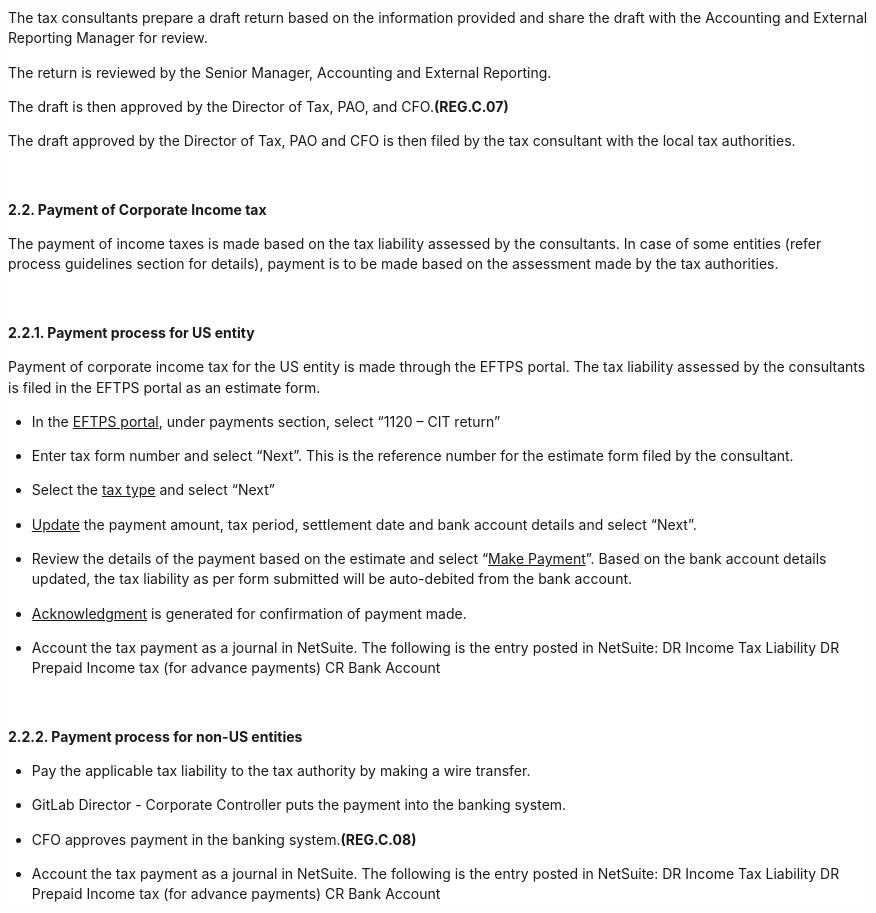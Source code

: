 The tax consultants prepare a draft return based on the information provided and share the draft with the  Accounting and External Reporting Manager for review.

The return is reviewed by the Senior Manager, Accounting and External Reporting. 

The draft is then approved by the Director of Tax, PAO, and  CFO.**(REG.C.07)**

The draft approved by the Director of Tax, PAO and CFO is then filed by the tax consultant with the local tax authorities.

<br>

**2.2. Payment of Corporate Income tax**

The payment of income taxes is made based on the tax liability assessed by the consultants. In case of some entities (refer process guidelines section for details), payment is to be made based on the assessment made by the tax authorities.

<br>

**2.2.1. Payment process for US entity**

Payment of corporate income tax for the US entity is made through the EFTPS portal. The tax liability assessed by the consultants is filed in the EFTPS portal as an estimate form.

* In the [EFTPS portal](https://docs.google.com/document/d/11fcNw3YG8ppOZbqQfBMC9YkpGQkFFixlEZmaVnoTjdo/edit), under payments section, select “1120 – CIT return”

* Enter tax form number[](https://docs.google.com/document/d/1cHdHr_gOEO8_gzDun07NswHP7eAUVSzIZ798XXQ21J4/edit) and select “Next”. This is the reference number for the estimate form filed by the consultant.

* Select the [tax type](https://docs.google.com/document/d/1ulOB48Wyk6KlgDolADF1DlKGhtPrEKCmdiO4ZbcW8XU/edit) and select “Next”

* [Update](https://docs.google.com/document/d/1zqQc4ZHlemBGRrLSOxFcH8-AgpLTXTVt5RvSUCIa9B4/edit) the payment amount, tax period, settlement date and bank account details and select “Next”. 

* Review the details of the payment based on the estimate and select “[Make Payment](https://docs.google.com/document/d/106c1S3bxIlGQl7Zcrq5UkuwduW85EBRZWdgy7vLZ6Ac/edit)”. Based on the bank account details updated, the tax liability as per form submitted will be auto-debited from the bank account.
 
* [Acknowledgment](https://docs.google.com/document/d/1BhxDOTq05Y2xfOj7gcory5Htyq00yw6BC3BFwNp974g/edit) is generated for confirmation of payment made.

* Account the tax payment as a journal in NetSuite. The following is the entry posted in NetSuite:
  DR Income Tax Liability
  DR Prepaid Income tax (for advance payments)
  CR Bank Account<br>

<br>

**2.2.2. Payment process for non-US entities**

* Pay the applicable tax liability to the tax authority by making a wire transfer.

* GitLab Director - Corporate Controller puts the payment into the banking system.

* CFO approves payment in the banking system.**(REG.C.08)**

* Account the tax payment as a journal in NetSuite. The following is the entry posted in NetSuite:
  DR Income Tax Liability
  DR Prepaid Income tax (for advance payments)
  CR Bank Account
